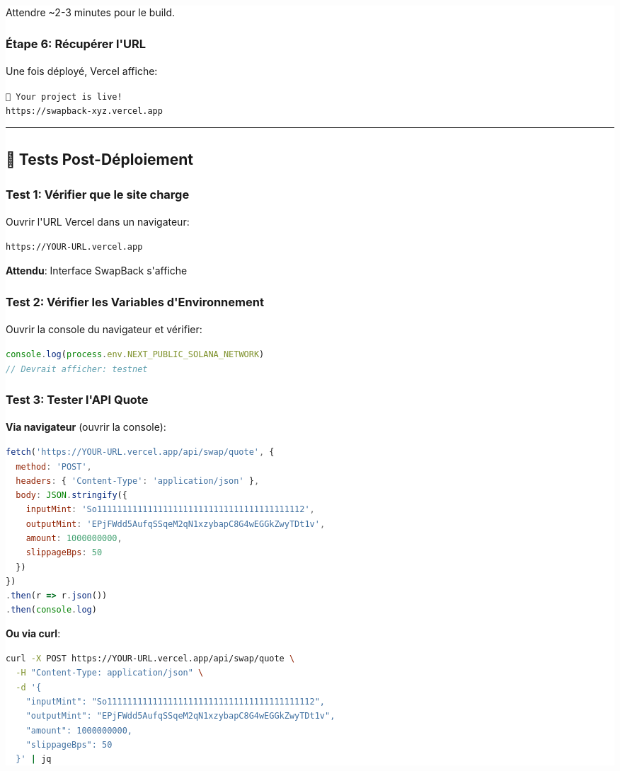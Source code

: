 Attendre ~2-3 minutes pour le build.

### Étape 6: Récupérer l'URL

Une fois déployé, Vercel affiche:
```
🎉 Your project is live!
https://swapback-xyz.vercel.app
```

---

## 🧪 Tests Post-Déploiement

### Test 1: Vérifier que le site charge

Ouvrir l'URL Vercel dans un navigateur:
```
https://YOUR-URL.vercel.app
```

**Attendu**: Interface SwapBack s'affiche

### Test 2: Vérifier les Variables d'Environnement

Ouvrir la console du navigateur et vérifier:
```javascript
console.log(process.env.NEXT_PUBLIC_SOLANA_NETWORK)
// Devrait afficher: testnet
```

### Test 3: Tester l'API Quote

**Via navigateur** (ouvrir la console):
```javascript
fetch('https://YOUR-URL.vercel.app/api/swap/quote', {
  method: 'POST',
  headers: { 'Content-Type': 'application/json' },
  body: JSON.stringify({
    inputMint: 'So11111111111111111111111111111111111111112',
    outputMint: 'EPjFWdd5AufqSSqeM2qN1xzybapC8G4wEGGkZwyTDt1v',
    amount: 1000000000,
    slippageBps: 50
  })
})
.then(r => r.json())
.then(console.log)
```

**Ou via curl**:
```bash
curl -X POST https://YOUR-URL.vercel.app/api/swap/quote \
  -H "Content-Type: application/json" \
  -d '{
    "inputMint": "So11111111111111111111111111111111111111112",
    "outputMint": "EPjFWdd5AufqSSqeM2qN1xzybapC8G4wEGGkZwyTDt1v",
    "amount": 1000000000,
    "slippageBps": 50
  }' | jq
```
